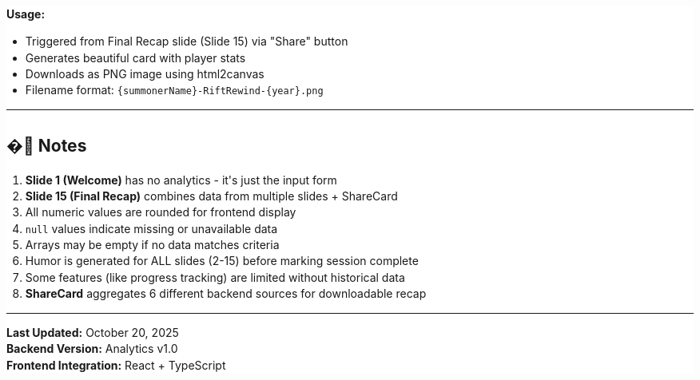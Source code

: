 **Usage:**
- Triggered from Final Recap slide (Slide 15) via "Share" button
- Generates beautiful card with player stats
- Downloads as PNG image using html2canvas
- Filename format: `{summonerName}-RiftRewind-{year}.png`

---

## �📝 Notes

1. **Slide 1 (Welcome)** has no analytics - it's just the input form
2. **Slide 15 (Final Recap)** combines data from multiple slides + ShareCard
3. All numeric values are rounded for frontend display
4. `null` values indicate missing or unavailable data
5. Arrays may be empty if no data matches criteria
6. Humor is generated for ALL slides (2-15) before marking session complete
7. Some features (like progress tracking) are limited without historical data
8. **ShareCard** aggregates 6 different backend sources for downloadable recap

---

**Last Updated:** October 20, 2025  
**Backend Version:** Analytics v1.0  
**Frontend Integration:** React + TypeScript
